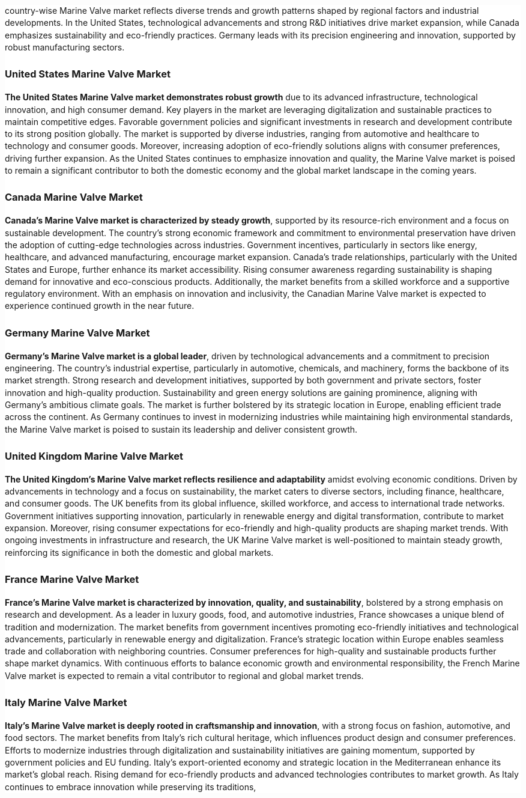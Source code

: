 country-wise Marine Valve market reflects diverse trends and growth patterns shaped by regional factors and industrial developments. In the United States, technological advancements and strong R&amp;D initiatives drive market expansion, while Canada emphasizes sustainability and eco-friendly practices. Germany leads with its precision engineering and innovation, supported by robust manufacturing sectors.</span></em></p></blockquote><h3><strong>United States Marine Valve Market</strong></h3><p><strong>The United States Marine Valve market demonstrates robust growth</strong> due to its advanced infrastructure, technological innovation, and high consumer demand. Key players in the market are leveraging digitalization and sustainable practices to maintain competitive edges. Favorable government policies and significant investments in research and development contribute to its strong position globally. The market is supported by diverse industries, ranging from automotive and healthcare to technology and consumer goods. Moreover, increasing adoption of eco-friendly solutions aligns with consumer preferences, driving further expansion. As the United States continues to emphasize innovation and quality, the Marine Valve market is poised to remain a significant contributor to both the domestic economy and the global market landscape in the coming years.</p><h3><strong>Canada Marine Valve Market</strong></h3><p><strong>Canada&rsquo;s Marine Valve market is characterized by steady growth</strong>, supported by its resource-rich environment and a focus on sustainable development. The country&rsquo;s strong economic framework and commitment to environmental preservation have driven the adoption of cutting-edge technologies across industries. Government incentives, particularly in sectors like energy, healthcare, and advanced manufacturing, encourage market expansion. Canada&rsquo;s trade relationships, particularly with the United States and Europe, further enhance its market accessibility. Rising consumer awareness regarding sustainability is shaping demand for innovative and eco-conscious products. Additionally, the market benefits from a skilled workforce and a supportive regulatory environment. With an emphasis on innovation and inclusivity, the Canadian Marine Valve market is expected to experience continued growth in the near future.</p><h3><strong>Germany Marine Valve Market</strong></h3><p><strong>Germany&rsquo;s Marine Valve market is a global leader</strong>, driven by technological advancements and a commitment to precision engineering. The country&rsquo;s industrial expertise, particularly in automotive, chemicals, and machinery, forms the backbone of its market strength. Strong research and development initiatives, supported by both government and private sectors, foster innovation and high-quality production. Sustainability and green energy solutions are gaining prominence, aligning with Germany&rsquo;s ambitious climate goals. The market is further bolstered by its strategic location in Europe, enabling efficient trade across the continent. As Germany continues to invest in modernizing industries while maintaining high environmental standards, the Marine Valve market is poised to sustain its leadership and deliver consistent growth.</p><h3><strong>United Kingdom Marine Valve Market</strong></h3><p><strong>The United Kingdom&rsquo;s Marine Valve market reflects resilience and adaptability</strong> amidst evolving economic conditions. Driven by advancements in technology and a focus on sustainability, the market caters to diverse sectors, including finance, healthcare, and consumer goods. The UK benefits from its global influence, skilled workforce, and access to international trade networks. Government initiatives supporting innovation, particularly in renewable energy and digital transformation, contribute to market expansion. Moreover, rising consumer expectations for eco-friendly and high-quality products are shaping market trends. With ongoing investments in infrastructure and research, the UK Marine Valve market is well-positioned to maintain steady growth, reinforcing its significance in both the domestic and global markets.</p><h3><strong>France Marine Valve Market</strong></h3><p><strong>France&rsquo;s Marine Valve market is characterized by innovation, quality, and sustainability</strong>, bolstered by a strong emphasis on research and development. As a leader in luxury goods, food, and automotive industries, France showcases a unique blend of tradition and modernization. The market benefits from government incentives promoting eco-friendly initiatives and technological advancements, particularly in renewable energy and digitalization. France&rsquo;s strategic location within Europe enables seamless trade and collaboration with neighboring countries. Consumer preferences for high-quality and sustainable products further shape market dynamics. With continuous efforts to balance economic growth and environmental responsibility, the French Marine Valve market is expected to remain a vital contributor to regional and global market trends.</p><h3><strong>Italy Marine Valve Market</strong></h3><p><strong>Italy&rsquo;s Marine Valve market is deeply rooted in craftsmanship and innovation</strong>, with a strong focus on fashion, automotive, and food sectors. The market benefits from Italy&rsquo;s rich cultural heritage, which influences product design and consumer preferences. Efforts to modernize industries through digitalization and sustainability initiatives are gaining momentum, supported by government policies and EU funding. Italy&rsquo;s export-oriented economy and strategic location in the Mediterranean enhance its market&rsquo;s global reach. Rising demand for eco-friendly products and advanced technologies contributes to market growth. As Italy continues to embrace innovation while preserving its traditions,